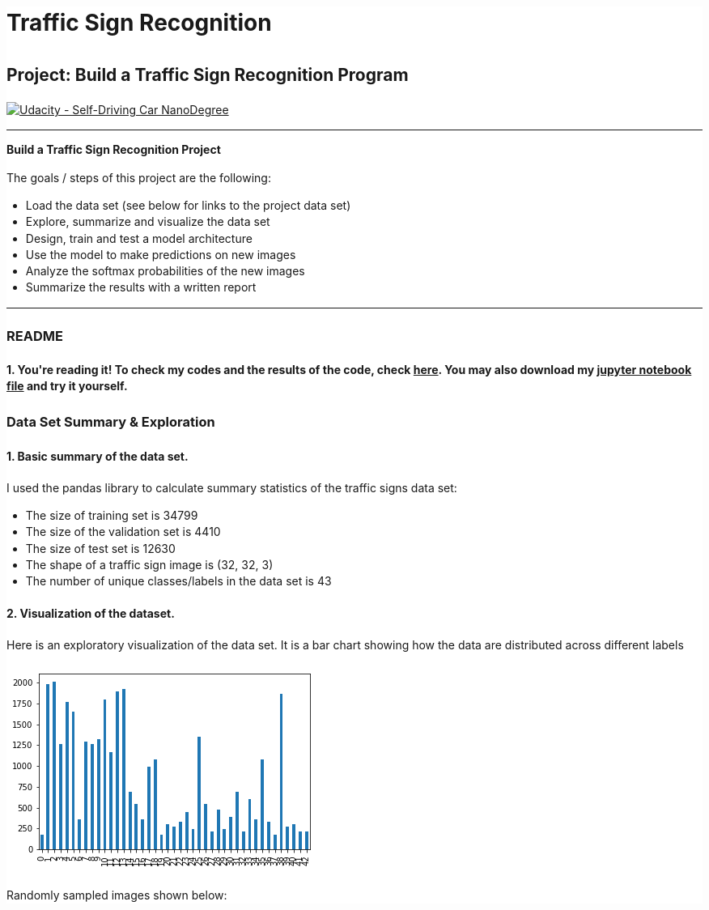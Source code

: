 # **Traffic Sign Recognition**

## Project: Build a Traffic Sign Recognition Program
[![Udacity - Self-Driving Car NanoDegree](https://s3.amazonaws.com/udacity-sdc/github/shield-carnd.svg)](http://www.udacity.com/drive)

---

**Build a Traffic Sign Recognition Project**

The goals / steps of this project are the following:
* Load the data set (see below for links to the project data set)
* Explore, summarize and visualize the data set
* Design, train and test a model architecture
* Use the model to make predictions on new images
* Analyze the softmax probabilities of the new images
* Summarize the results with a written report


[//]: # (Image References)

[image1]: ./examples/visualization.jpg "Visualization"
[image2]: ./examples/grayscale.jpg "Grayscaling"
[image3]: ./examples/random_noise.jpg "Random Noise"
[image4]: ./visualization/bar_chart_distribution.png "bar_chart"
[image5]: ./visualization/random_training_img_original.png "random images"
[image6]: ./visualization/5_img_each_class.png "Random 5 images each"
[image7]: ./visualization/20_img_each_class.png "Random 20 each"
[image8]: ./visualization/preprocessed.png "preprocessed"
[image9]: ./visualization/balanced.png "balanced"
[image10]: ./web_images/websigns.png "traffic signs from web"
[image11]: ./web_images/comparison.png "compare two signs"
[image12]: ./visualization/vgg-conv1.png "conv1"
[image13]: ./visualization/vgg-conv2.png "conv2"
[image14]: ./visualization/vgg-conv3.png "conv3"
[image15]: ./visualization/vgg-conv4.png "conv4"

---
### README

#### 1. You're reading it! To check my codes and the results of the code, check [here](https://github.com/wandonye/carnd_P2/blob/master/Traffic_Sign_Classifier.html). You may also download my [jupyter notebook file](https://github.com/wandonye/carnd_P2/blob/master/Traffic_Sign_Classifier.ipynb) and try it yourself.

### Data Set Summary & Exploration

#### 1. Basic summary of the data set.

I used the pandas library to calculate summary statistics of the traffic
signs data set:

* The size of training set is 34799
* The size of the validation set is 4410
* The size of test set is 12630
* The shape of a traffic sign image is (32, 32, 3)
* The number of unique classes/labels in the data set is 43

#### 2. Visualization of the dataset.

Here is an exploratory visualization of the data set. It is a bar chart showing how the data are distributed across different labels

![bar chart of class distribution][image4]

Randomly sampled images shown below:
